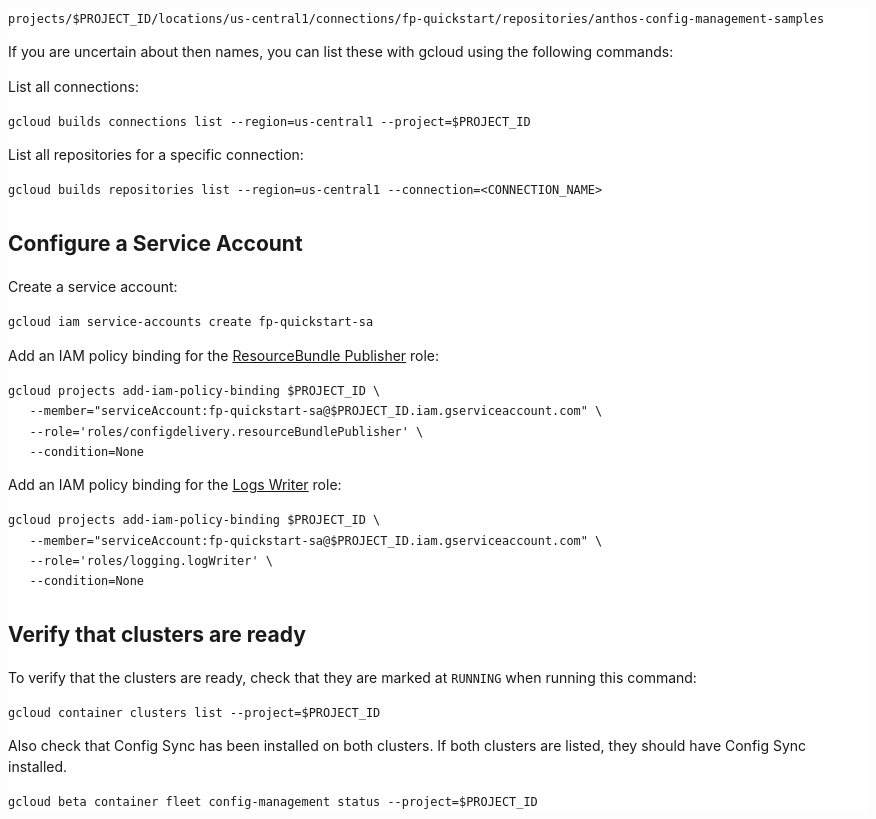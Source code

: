 ```
projects/$PROJECT_ID/locations/us-central1/connections/fp-quickstart/repositories/anthos-config-management-samples
```

If you are uncertain about then names, you can list these with gcloud using the following commands:

List all connections:

```
gcloud builds connections list --region=us-central1 --project=$PROJECT_ID
```

List all repositories for a specific connection:

```
gcloud builds repositories list --region=us-central1 --connection=<CONNECTION_NAME>
```

## Configure a Service Account

Create a service account:

```
gcloud iam service-accounts create fp-quickstart-sa
```

Add an IAM policy binding for the [ResourceBundle Publisher] role:

```
gcloud projects add-iam-policy-binding $PROJECT_ID \
   --member="serviceAccount:fp-quickstart-sa@$PROJECT_ID.iam.gserviceaccount.com" \
   --role='roles/configdelivery.resourceBundlePublisher' \
   --condition=None
```

Add an IAM policy binding for the [Logs Writer] role:

```
gcloud projects add-iam-policy-binding $PROJECT_ID \
   --member="serviceAccount:fp-quickstart-sa@$PROJECT_ID.iam.gserviceaccount.com" \
   --role='roles/logging.logWriter' \
   --condition=None
```

## Verify that clusters are ready

To verify that the clusters are ready, check that they are marked at `RUNNING` when running this command:

```
gcloud container clusters list --project=$PROJECT_ID
```

Also check that Config Sync has been installed on both clusters. If both clusters are listed, they should have Config Sync installed.

```
gcloud beta container fleet config-management status --project=$PROJECT_ID
```


[Fleet Packages]: https://cloud.google.com/kubernetes-engine/enterprise/config-sync/docs/how-to/fleet-packages
[Cloud Build Repositories]: https://cloud.google.com/build/docs/repositories
[Logs Writer]: https://cloud.google.com/iam/docs/understanding-roles#logging.logWriter
[fleet]: https://cloud.google.com/kubernetes-engine/fleet-management/docs
[gcloud CLI]: https://cloud.google.com/sdk/docs/install
[ResourceBundle Publisher]: https://cloud.google.com/iam/docs/understanding-roles#configdelivery.resourceBundlePublisher